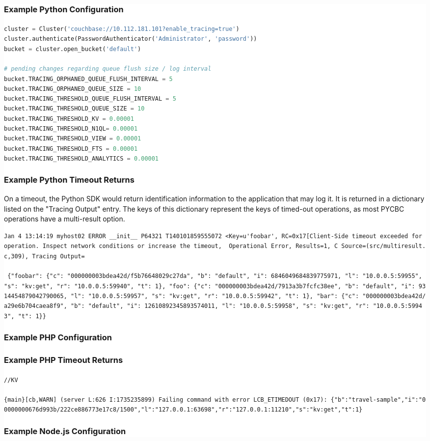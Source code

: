 ### Example Python Configuration

```python
cluster = Cluster('couchbase://10.112.181.101?enable_tracing=true')
cluster.authenticate(PasswordAuthenticator('Administrator', 'password'))
bucket = cluster.open_bucket('default')

# pending changes regarding queue flush size / log interval
bucket.TRACING_ORPHANED_QUEUE_FLUSH_INTERVAL = 5
bucket.TRACING_ORPHANED_QUEUE_SIZE = 10
bucket.TRACING_THRESHOLD_QUEUE_FLUSH_INTERVAL = 5
bucket.TRACING_THRESHOLD_QUEUE_SIZE = 10
bucket.TRACING_THRESHOLD_KV = 0.00001
bucket.TRACING_THRESHOLD_N1QL= 0.00001
bucket.TRACING_THRESHOLD_VIEW = 0.00001
bucket.TRACING_THRESHOLD_FTS = 0.00001
bucket.TRACING_THRESHOLD_ANALYTICS = 0.00001
```

### Example Python Timeout Returns

On a timeout, the Python SDK would return identification information to the application that may log it. It is returned in a dictionary listed on the "Tracing Output" entry. The keys of this dictionary represent the keys of timed-out operations, as most PYCBC operations have a multi-result option.


```
Jan 4 13:14:19 myhost02 ERROR __init__ P64321 T140101859555072 <Key=u'foobar', RC=0x17[Client-Side timeout exceeded for operation. Inspect network conditions or increase the timeout,  Operational Error, Results=1, C Source=(src/multiresult.c,309), Tracing Output=

 {"foobar": {"c": "000000003bdea42d/f5b76648029c27da", "b": "default", "i": 6846049684839775971, "l": "10.0.0.5:59955", "s": "kv:get", "r": "10.0.0.5:59940", "t": 1}, "foo": {"c": "000000003bdea42d/7913a3b7fcfc38ee", "b": "default", "i": 9314454879042790065, "l": "10.0.0.5:59957", "s": "kv:get", "r": "10.0.0.5:59942", "t": 1}, "bar": {"c": "000000003bdea42d/a29e6b704caea8f9", "b": "default", "i": 12610892345893574011, "l": "10.0.0.5:59958", "s": "kv:get", "r": "10.0.0.5:59943", "t": 1}}
```

### Example PHP Configuration


### Example PHP Timeout Returns

```
//KV

{main}[cb,WARN] (server L:626 I:1735235899) Failing command with error LCB_ETIMEDOUT (0x17): {"b":"travel-sample","i":"00000000676d993b/222ce886773e17c8/1500","l":"127.0.0.1:63698","r":"127.0.0.1:11210","s":"kv:get","t":1}
```

### Example Node.js Configuration

